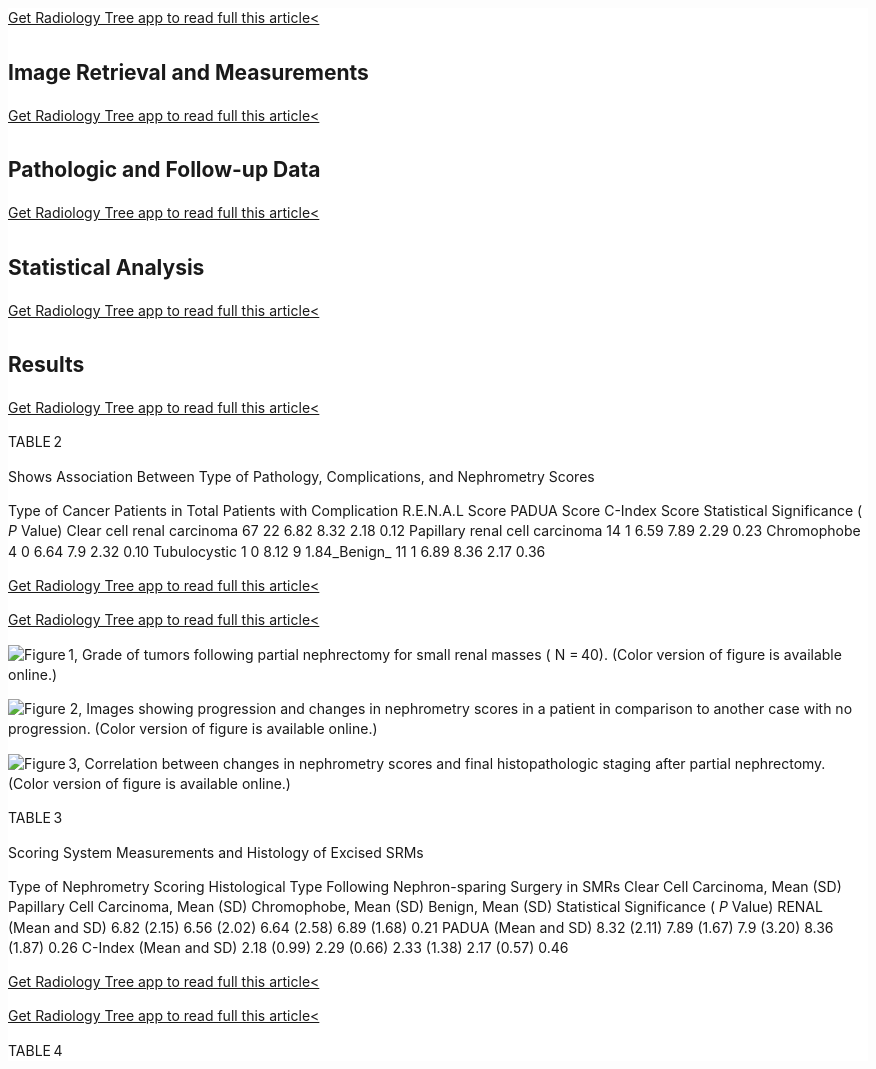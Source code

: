 [Get Radiology Tree app to read full this article<](https://clinicalpub.com/app)

## Image Retrieval and Measurements

[Get Radiology Tree app to read full this article<](https://clinicalpub.com/app)

## Pathologic and Follow-up Data

[Get Radiology Tree app to read full this article<](https://clinicalpub.com/app)

## Statistical Analysis

[Get Radiology Tree app to read full this article<](https://clinicalpub.com/app)

## Results

[Get Radiology Tree app to read full this article<](https://clinicalpub.com/app)

TABLE 2


Shows Association Between Type of Pathology, Complications, and Nephrometry Scores


Type of Cancer Patients in Total Patients with Complication R.E.N.A.L Score PADUA Score C-Index Score Statistical Significance ( _P_ Value) Clear cell renal carcinoma 67 22 6.82 8.32 2.18 0.12 Papillary renal cell carcinoma 14 1 6.59 7.89 2.29 0.23 Chromophobe 4 0 6.64 7.9 2.32 0.10 Tubulocystic 1 0 8.12 9 1.84_Benign_ 11 1 6.89 8.36 2.17 0.36

[Get Radiology Tree app to read full this article<](https://clinicalpub.com/app)

[Get Radiology Tree app to read full this article<](https://clinicalpub.com/app)

![Figure 1, Grade of tumors following partial nephrectomy for small renal masses ( N = 40). (Color version of figure is available online.)](https://storage.googleapis.com/dl.dentistrykey.com/clinical/ChangeinNephrometryScoringinSmallRenalMasses4cmonActiveSurveillance/0_1s20S1076633218300576.jpg)

![Figure 2, Images showing progression and changes in nephrometry scores in a patient in comparison to another case with no progression. (Color version of figure is available online.)](https://storage.googleapis.com/dl.dentistrykey.com/clinical/ChangeinNephrometryScoringinSmallRenalMasses4cmonActiveSurveillance/1_1s20S1076633218300576.jpg)

![Figure 3, Correlation between changes in nephrometry scores and final histopathologic staging after partial nephrectomy. (Color version of figure is available online.)](https://storage.googleapis.com/dl.dentistrykey.com/clinical/ChangeinNephrometryScoringinSmallRenalMasses4cmonActiveSurveillance/2_1s20S1076633218300576.jpg)

TABLE 3


Scoring System Measurements and Histology of Excised SRMs


Type of Nephrometry Scoring Histological Type Following Nephron-sparing Surgery in SMRs Clear Cell Carcinoma, Mean (SD) Papillary Cell Carcinoma, Mean (SD) Chromophobe, Mean (SD) Benign, Mean (SD) Statistical Significance ( _P_ Value) RENAL (Mean and SD) 6.82 (2.15) 6.56 (2.02) 6.64 (2.58) 6.89 (1.68) 0.21 PADUA (Mean and SD) 8.32 (2.11) 7.89 (1.67) 7.9 (3.20) 8.36 (1.87) 0.26 C-Index (Mean and SD) 2.18 (0.99) 2.29 (0.66) 2.33 (1.38) 2.17 (0.57) 0.46

[Get Radiology Tree app to read full this article<](https://clinicalpub.com/app)

[Get Radiology Tree app to read full this article<](https://clinicalpub.com/app)

TABLE 4
